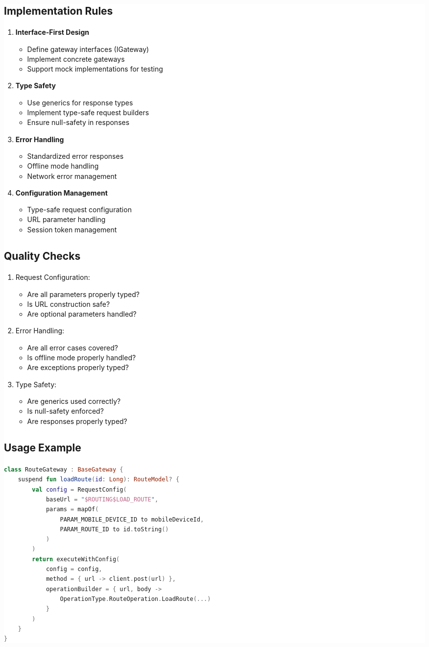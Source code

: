 ## Implementation Rules

1. **Interface-First Design**
   - Define gateway interfaces (IGateway)
   - Implement concrete gateways
   - Support mock implementations for testing

2. **Type Safety**
   - Use generics for response types
   - Implement type-safe request builders
   - Ensure null-safety in responses

3. **Error Handling**
   - Standardized error responses
   - Offline mode handling
   - Network error management

4. **Configuration Management**
   - Type-safe request configuration
   - URL parameter handling
   - Session token management

## Quality Checks

1. Request Configuration:
   - Are all parameters properly typed?
   - Is URL construction safe?
   - Are optional parameters handled?

2. Error Handling:
   - Are all error cases covered?
   - Is offline mode properly handled?
   - Are exceptions properly typed?

3. Type Safety:
   - Are generics used correctly?
   - Is null-safety enforced?
   - Are responses properly typed?

## Usage Example
```kotlin
class RouteGateway : BaseGateway {
    suspend fun loadRoute(id: Long): RouteModel? {
        val config = RequestConfig(
            baseUrl = "$ROUTING$LOAD_ROUTE",
            params = mapOf(
                PARAM_MOBILE_DEVICE_ID to mobileDeviceId,
                PARAM_ROUTE_ID to id.toString()
            )
        )
        return executeWithConfig(
            config = config,
            method = { url -> client.post(url) },
            operationBuilder = { url, body ->
                OperationType.RouteOperation.LoadRoute(...)
            }
        )
    }
}
```

